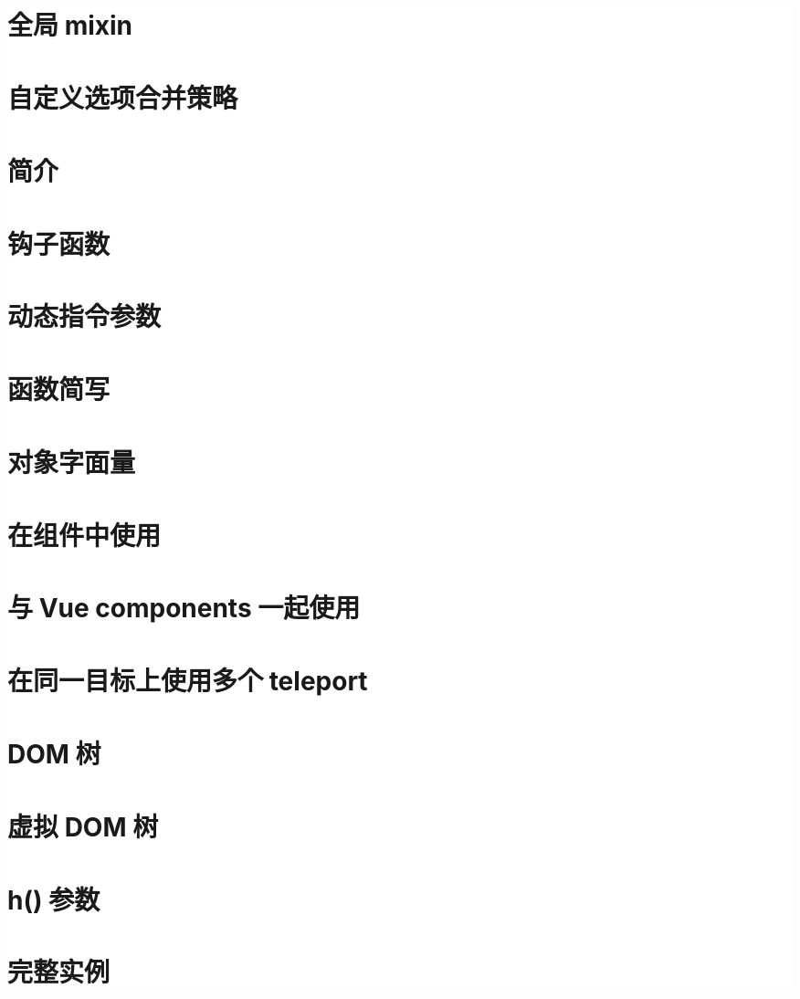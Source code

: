 
# 全局 mixin


# 自定义选项合并策略


# 简介


# 钩子函数


# 动态指令参数


# 函数简写


# 对象字面量


# 在组件中使用


# 与 Vue components 一起使用


# 在同一目标上使用多个 teleport


# DOM 树


# 虚拟 DOM 树


# h() 参数


# 完整实例
